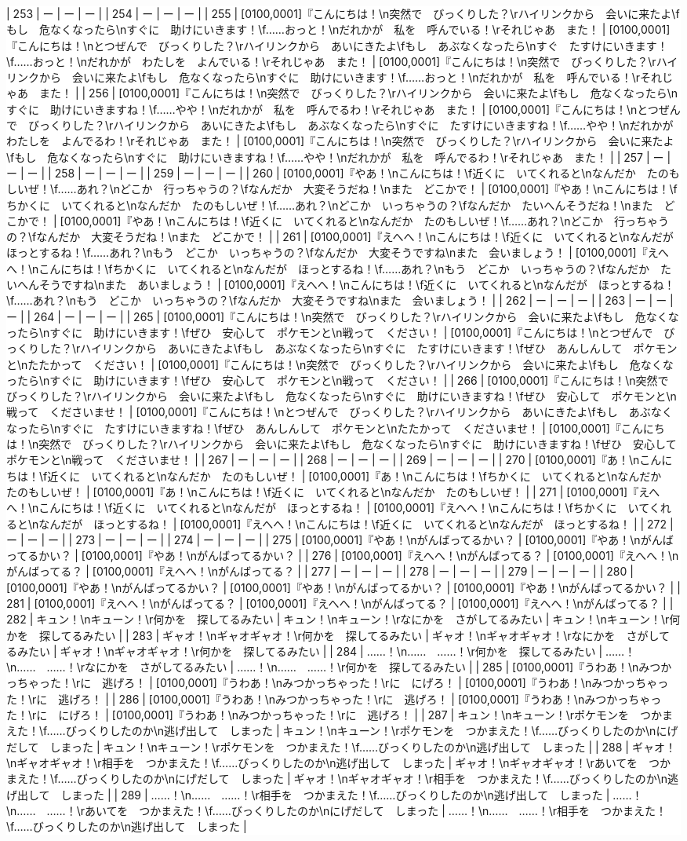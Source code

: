 | 253 | ー | ー | ー |
| 254 | ー | ー | ー |
| 255 | [0100,0001]『こんにちは！\n突然で　びっくりした？\rハイリンクから　会いに来たよ\fもし　危なくなったら\nすぐに　助けにいきます！\f……おっと！\nだれかが　私を　呼んでいる！\rそれじゃあ　また！ | [0100,0001]『こんにちは！\nとつぜんで　びっくりした？\rハイリンクから　あいにきたよ\fもし　あぶなくなったら\nすぐ　たすけにいきます！\f……おっと！\nだれかが　わたしを　よんでいる！\rそれじゃあ　また！ | [0100,0001]『こんにちは！\n突然で　びっくりした？\rハイリンクから　会いに来たよ\fもし　危なくなったら\nすぐに　助けにいきます！\f……おっと！\nだれかが　私を　呼んでいる！\rそれじゃあ　また！ |
| 256 | [0100,0001]『こんにちは！\n突然で　びっくりした？\rハイリンクから　会いに来たよ\fもし　危なくなったら\nすぐに　助けにいきますね！\f……やや！\nだれかが　私を　呼んでるわ！\rそれじゃあ　また！ | [0100,0001]『こんにちは！\nとつぜんで　びっくりした？\rハイリンクから　あいにきたよ\fもし　あぶなくなったら\nすぐに　たすけにいきますね！\f……やや！\nだれかが　わたしを　よんでるわ！\rそれじゃあ　また！ | [0100,0001]『こんにちは！\n突然で　びっくりした？\rハイリンクから　会いに来たよ\fもし　危なくなったら\nすぐに　助けにいきますね！\f……やや！\nだれかが　私を　呼んでるわ！\rそれじゃあ　また！ |
| 257 | ー | ー | ー |
| 258 | ー | ー | ー |
| 259 | ー | ー | ー |
| 260 | [0100,0001]『やあ！\nこんにちは！\f近くに　いてくれると\nなんだか　たのもしいぜ！\f……あれ？\nどこか　行っちゃうの？\fなんだか　大変そうだね！\nまた　どこかで！ | [0100,0001]『やあ！\nこんにちは！\fちかくに　いてくれると\nなんだか　たのもしいぜ！\f……あれ？\nどこか　いっちゃうの？\fなんだか　たいへんそうだね！\nまた　どこかで！ | [0100,0001]『やあ！\nこんにちは！\f近くに　いてくれると\nなんだか　たのもしいぜ！\f……あれ？\nどこか　行っちゃうの？\fなんだか　大変そうだね！\nまた　どこかで！ |
| 261 | [0100,0001]『えへへ！\nこんにちは！\f近くに　いてくれると\nなんだが　ほっとするね！\f……あれ？\nもう　どこか　いっちゃうの？\fなんだか　大変そうですね\nまた　会いましょう！ | [0100,0001]『えへへ！\nこんにちは！\fちかくに　いてくれると\nなんだが　ほっとするね！\f……あれ？\nもう　どこか　いっちゃうの？\fなんだか　たいへんそうですね\nまた　あいましょう！ | [0100,0001]『えへへ！\nこんにちは！\f近くに　いてくれると\nなんだが　ほっとするね！\f……あれ？\nもう　どこか　いっちゃうの？\fなんだか　大変そうですね\nまた　会いましょう！ |
| 262 | ー | ー | ー |
| 263 | ー | ー | ー |
| 264 | ー | ー | ー |
| 265 | [0100,0001]『こんにちは！\n突然で　びっくりした？\rハイリンクから　会いに来たよ\fもし　危なくなったら\nすぐに　助けにいきます！\fぜひ　安心して　ポケモンと\n戦って　ください！ | [0100,0001]『こんにちは！\nとつぜんで　びっくりした？\rハイリンクから　あいにきたよ\fもし　あぶなくなったら\nすぐに　たすけにいきます！\fぜひ　あんしんして　ポケモンと\nたたかって　ください！ | [0100,0001]『こんにちは！\n突然で　びっくりした？\rハイリンクから　会いに来たよ\fもし　危なくなったら\nすぐに　助けにいきます！\fぜひ　安心して　ポケモンと\n戦って　ください！ |
| 266 | [0100,0001]『こんにちは！\n突然で　びっくりした？\rハイリンクから　会いに来たよ\fもし　危なくなったら\nすぐに　助けにいきますね！\fぜひ　安心して　ポケモンと\n戦って　くださいませ！ | [0100,0001]『こんにちは！\nとつぜんで　びっくりした？\rハイリンクから　あいにきたよ\fもし　あぶなくなったら\nすぐに　たすけにいきますね！\fぜひ　あんしんして　ポケモンと\nたたかって　くださいませ！ | [0100,0001]『こんにちは！\n突然で　びっくりした？\rハイリンクから　会いに来たよ\fもし　危なくなったら\nすぐに　助けにいきますね！\fぜひ　安心して　ポケモンと\n戦って　くださいませ！ |
| 267 | ー | ー | ー |
| 268 | ー | ー | ー |
| 269 | ー | ー | ー |
| 270 | [0100,0001]『あ！\nこんにちは！\f近くに　いてくれると\nなんだか　たのもしいぜ！ | [0100,0001]『あ！\nこんにちは！\fちかくに　いてくれると\nなんだか　たのもしいぜ！ | [0100,0001]『あ！\nこんにちは！\f近くに　いてくれると\nなんだか　たのもしいぜ！ |
| 271 | [0100,0001]『えへへ！\nこんにちは！\f近くに　いてくれると\nなんだが　ほっとするね！ | [0100,0001]『えへへ！\nこんにちは！\fちかくに　いてくれると\nなんだが　ほっとするね！ | [0100,0001]『えへへ！\nこんにちは！\f近くに　いてくれると\nなんだが　ほっとするね！ |
| 272 | ー | ー | ー |
| 273 | ー | ー | ー |
| 274 | ー | ー | ー |
| 275 | [0100,0001]『やあ！\nがんばってるかい？ | [0100,0001]『やあ！\nがんばってるかい？ | [0100,0001]『やあ！\nがんばってるかい？ |
| 276 | [0100,0001]『えへへ！\nがんばってる？ | [0100,0001]『えへへ！\nがんばってる？ | [0100,0001]『えへへ！\nがんばってる？ |
| 277 | ー | ー | ー |
| 278 | ー | ー | ー |
| 279 | ー | ー | ー |
| 280 | [0100,0001]『やあ！\nがんばってるかい？ | [0100,0001]『やあ！\nがんばってるかい？ | [0100,0001]『やあ！\nがんばってるかい？ |
| 281 | [0100,0001]『えへへ！\nがんばってる？ | [0100,0001]『えへへ！\nがんばってる？ | [0100,0001]『えへへ！\nがんばってる？ |
| 282 | キュン！\nキューン！\r何かを　探してるみたい | キュン！\nキューン！\rなにかを　さがしてるみたい | キュン！\nキューン！\r何かを　探してるみたい |
| 283 | ギャオ！\nギャオギャオ！\r何かを　探してるみたい | ギャオ！\nギャオギャオ！\rなにかを　さがしてるみたい | ギャオ！\nギャオギャオ！\r何かを　探してるみたい |
| 284 | ……！\n……　……！\r何かを　探してるみたい | ……！\n……　……！\rなにかを　さがしてるみたい | ……！\n……　……！\r何かを　探してるみたい |
| 285 | [0100,0001]『うわあ！\nみつかっちゃった！\rに　逃げろ！ | [0100,0001]『うわあ！\nみつかっちゃった！\rに　にげろ！ | [0100,0001]『うわあ！\nみつかっちゃった！\rに　逃げろ！ |
| 286 | [0100,0001]『うわあ！\nみつかっちゃった！\rに　逃げろ！ | [0100,0001]『うわあ！\nみつかっちゃった！\rに　にげろ！ | [0100,0001]『うわあ！\nみつかっちゃった！\rに　逃げろ！ |
| 287 | キュン！\nキューン！\rポケモンを　つかまえた！\f……びっくりしたのか\n逃げ出して　しまった | キュン！\nキューン！\rポケモンを　つかまえた！\f……びっくりしたのか\nにげだして　しまった | キュン！\nキューン！\rポケモンを　つかまえた！\f……びっくりしたのか\n逃げ出して　しまった |
| 288 | ギャオ！\nギャオギャオ！\r相手を　つかまえた！\f……びっくりしたのか\n逃げ出して　しまった | ギャオ！\nギャオギャオ！\rあいてを　つかまえた！\f……びっくりしたのか\nにげだして　しまった | ギャオ！\nギャオギャオ！\r相手を　つかまえた！\f……びっくりしたのか\n逃げ出して　しまった |
| 289 | ……！\n……　……！\r相手を　つかまえた！\f……びっくりしたのか\n逃げ出して　しまった | ……！\n……　……！\rあいてを　つかまえた！\f……びっくりしたのか\nにげだして　しまった | ……！\n……　……！\r相手を　つかまえた！\f……びっくりしたのか\n逃げ出して　しまった |